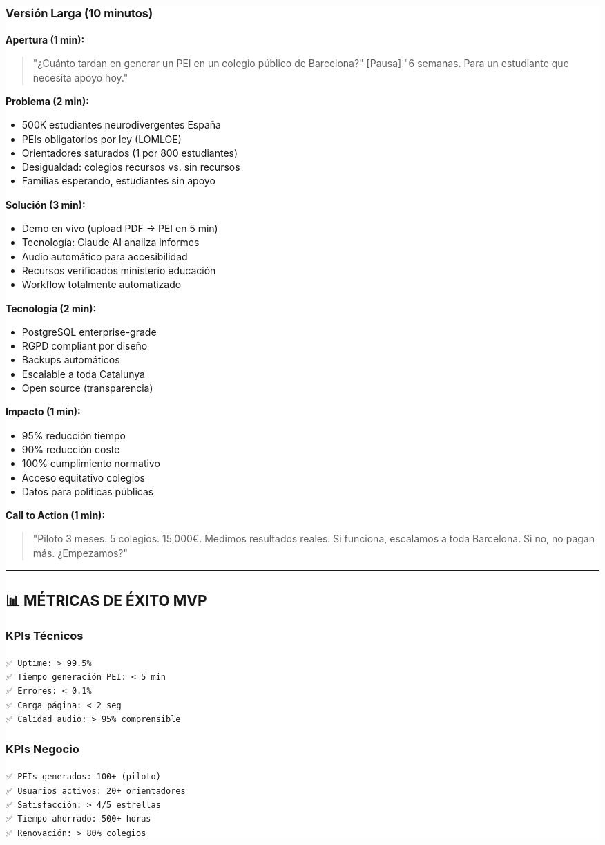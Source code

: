 ### Versión Larga (10 minutos)

**Apertura (1 min):**
> "¿Cuánto tardan en generar un PEI en un colegio público de Barcelona?"
> [Pausa]
> "6 semanas. Para un estudiante que necesita apoyo hoy."

**Problema (2 min):**
- 500K estudiantes neurodivergentes España
- PEIs obligatorios por ley (LOMLOE)
- Orientadores saturados (1 por 800 estudiantes)
- Desigualdad: colegios recursos vs. sin recursos
- Familias esperando, estudiantes sin apoyo

**Solución (3 min):**
- Demo en vivo (upload PDF → PEI en 5 min)
- Tecnología: Claude AI analiza informes
- Audio automático para accesibilidad
- Recursos verificados ministerio educación
- Workflow totalmente automatizado

**Tecnología (2 min):**
- PostgreSQL enterprise-grade
- RGPD compliant por diseño
- Backups automáticos
- Escalable a toda Catalunya
- Open source (transparencia)

**Impacto (1 min):**
- 95% reducción tiempo
- 90% reducción coste
- 100% cumplimiento normativo
- Acceso equitativo colegios
- Datos para políticas públicas

**Call to Action (1 min):**
> "Piloto 3 meses. 5 colegios. 15,000€. Medimos resultados reales. Si funciona, escalamos a toda Barcelona. Si no, no pagan más. ¿Empezamos?"

---

## 📊 MÉTRICAS DE ÉXITO MVP

### KPIs Técnicos
```
✅ Uptime: > 99.5%
✅ Tiempo generación PEI: < 5 min
✅ Errores: < 0.1%
✅ Carga página: < 2 seg
✅ Calidad audio: > 95% comprensible
```

### KPIs Negocio
```
✅ PEIs generados: 100+ (piloto)
✅ Usuarios activos: 20+ orientadores
✅ Satisfacción: > 4/5 estrellas
✅ Tiempo ahorrado: 500+ horas
✅ Renovación: > 80% colegios
```
